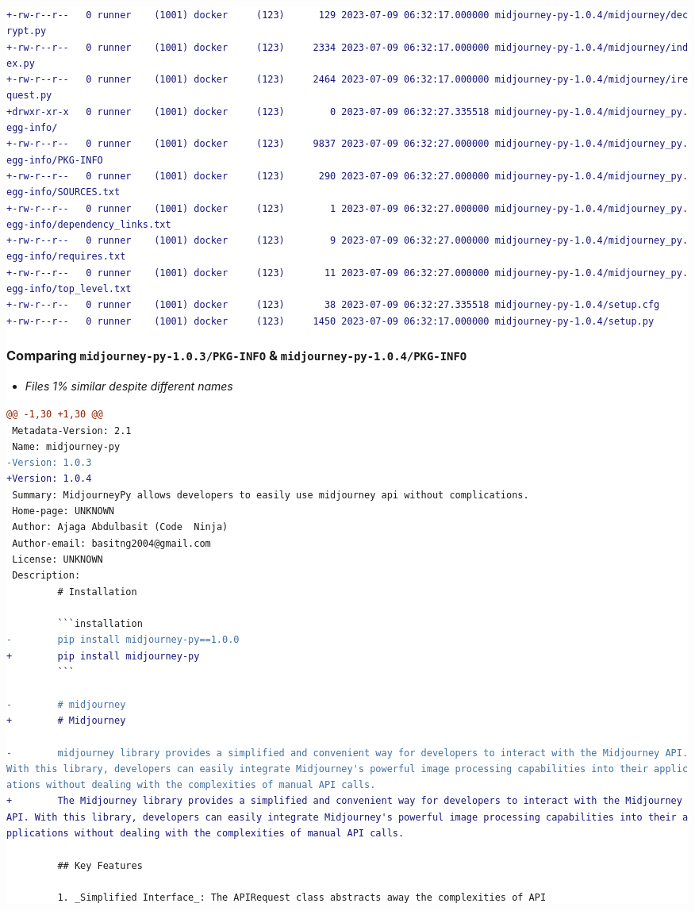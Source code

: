 ```diff
+-rw-r--r--   0 runner    (1001) docker     (123)      129 2023-07-09 06:32:17.000000 midjourney-py-1.0.4/midjourney/decrypt.py
+-rw-r--r--   0 runner    (1001) docker     (123)     2334 2023-07-09 06:32:17.000000 midjourney-py-1.0.4/midjourney/index.py
+-rw-r--r--   0 runner    (1001) docker     (123)     2464 2023-07-09 06:32:17.000000 midjourney-py-1.0.4/midjourney/irequest.py
+drwxr-xr-x   0 runner    (1001) docker     (123)        0 2023-07-09 06:32:27.335518 midjourney-py-1.0.4/midjourney_py.egg-info/
+-rw-r--r--   0 runner    (1001) docker     (123)     9837 2023-07-09 06:32:27.000000 midjourney-py-1.0.4/midjourney_py.egg-info/PKG-INFO
+-rw-r--r--   0 runner    (1001) docker     (123)      290 2023-07-09 06:32:27.000000 midjourney-py-1.0.4/midjourney_py.egg-info/SOURCES.txt
+-rw-r--r--   0 runner    (1001) docker     (123)        1 2023-07-09 06:32:27.000000 midjourney-py-1.0.4/midjourney_py.egg-info/dependency_links.txt
+-rw-r--r--   0 runner    (1001) docker     (123)        9 2023-07-09 06:32:27.000000 midjourney-py-1.0.4/midjourney_py.egg-info/requires.txt
+-rw-r--r--   0 runner    (1001) docker     (123)       11 2023-07-09 06:32:27.000000 midjourney-py-1.0.4/midjourney_py.egg-info/top_level.txt
+-rw-r--r--   0 runner    (1001) docker     (123)       38 2023-07-09 06:32:27.335518 midjourney-py-1.0.4/setup.cfg
+-rw-r--r--   0 runner    (1001) docker     (123)     1450 2023-07-09 06:32:17.000000 midjourney-py-1.0.4/setup.py
```

### Comparing `midjourney-py-1.0.3/PKG-INFO` & `midjourney-py-1.0.4/PKG-INFO`

 * *Files 1% similar despite different names*

```diff
@@ -1,30 +1,30 @@
 Metadata-Version: 2.1
 Name: midjourney-py
-Version: 1.0.3
+Version: 1.0.4
 Summary: MidjourneyPy allows developers to easily use midjourney api without complications.
 Home-page: UNKNOWN
 Author: Ajaga Abdulbasit (Code  Ninja)
 Author-email: basitng2004@gmail.com
 License: UNKNOWN
 Description: 
         # Installation
         
         ```installation
-        pip install midjourney-py==1.0.0
+        pip install midjourney-py
         ```
         
-        # midjourney
+        # Midjourney
         
-        midjourney library provides a simplified and convenient way for developers to interact with the Midjourney API. With this library, developers can easily integrate Midjourney's powerful image processing capabilities into their applications without dealing with the complexities of manual API calls.
+        The Midjourney library provides a simplified and convenient way for developers to interact with the Midjourney API. With this library, developers can easily integrate Midjourney's powerful image processing capabilities into their applications without dealing with the complexities of manual API calls.
         
         ## Key Features
         
         1. _Simplified Interface_: The APIRequest class abstracts away the complexities of API
```